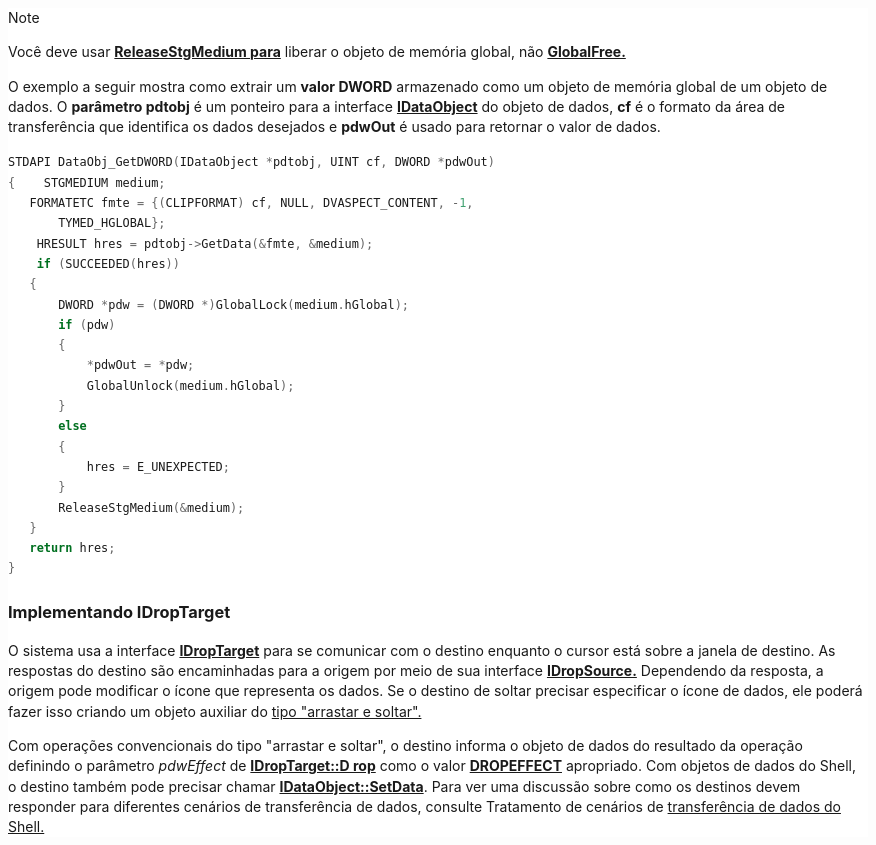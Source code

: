 > [!Note]  
> Você deve usar [**ReleaseStgMedium para**](/windows/win32/api/ole2/nf-ole2-releasestgmedium) liberar o objeto de memória global, não [**GlobalFree.**](/windows/win32/api/winbase/nf-winbase-globalfree)

 

O exemplo a seguir mostra como extrair um **valor DWORD** armazenado como um objeto de memória global de um objeto de dados. O **parâmetro pdtobj** é um ponteiro para a interface [**IDataObject**](/windows/win32/api/objidl/nn-objidl-idataobject) do objeto de dados, **cf** é o formato da área de transferência que identifica os dados desejados e **pdwOut** é usado para retornar o valor de dados.


```C++
STDAPI DataObj_GetDWORD(IDataObject *pdtobj, UINT cf, DWORD *pdwOut)
{    STGMEDIUM medium;
   FORMATETC fmte = {(CLIPFORMAT) cf, NULL, DVASPECT_CONTENT, -1, 
       TYMED_HGLOBAL};
    HRESULT hres = pdtobj->GetData(&fmte, &medium);
    if (SUCCEEDED(hres))
   {
       DWORD *pdw = (DWORD *)GlobalLock(medium.hGlobal);
       if (pdw)
       {
           *pdwOut = *pdw;
           GlobalUnlock(medium.hGlobal);
       }
       else
       {
           hres = E_UNEXPECTED;
       }
       ReleaseStgMedium(&medium);
   }
   return hres;
}
```



### <a name="implementing-idroptarget"></a>Implementando IDropTarget

O sistema usa a interface [**IDropTarget**](/windows/win32/api/oleidl/nn-oleidl-idroptarget) para se comunicar com o destino enquanto o cursor está sobre a janela de destino. As respostas do destino são encaminhadas para a origem por meio de sua interface [**IDropSource.**](/windows/win32/api/oleidl/nn-oleidl-idropsource) Dependendo da resposta, a origem pode modificar o ícone que representa os dados. Se o destino de soltar precisar especificar o ícone de dados, ele poderá fazer isso criando um objeto auxiliar do [tipo "arrastar e soltar".](#using-the-drag-and-drop-helper-object)

Com operações convencionais do tipo "arrastar e soltar", o destino informa o objeto de dados do resultado da operação definindo o parâmetro *pdwEffect* de [**IDropTarget::D rop**](/windows/win32/api/oleidl/nf-oleidl-idroptarget-drop) como o valor [**DROPEFFECT**](../com/dropeffect-constants.md) apropriado. Com objetos de dados do Shell, o destino também pode precisar chamar [**IDataObject::SetData**](/windows/win32/api/objidl/nf-objidl-idataobject-setdata). Para ver uma discussão sobre como os destinos devem responder para diferentes cenários de transferência de dados, consulte Tratamento de cenários de [transferência de dados do Shell.](datascenarios.md)
